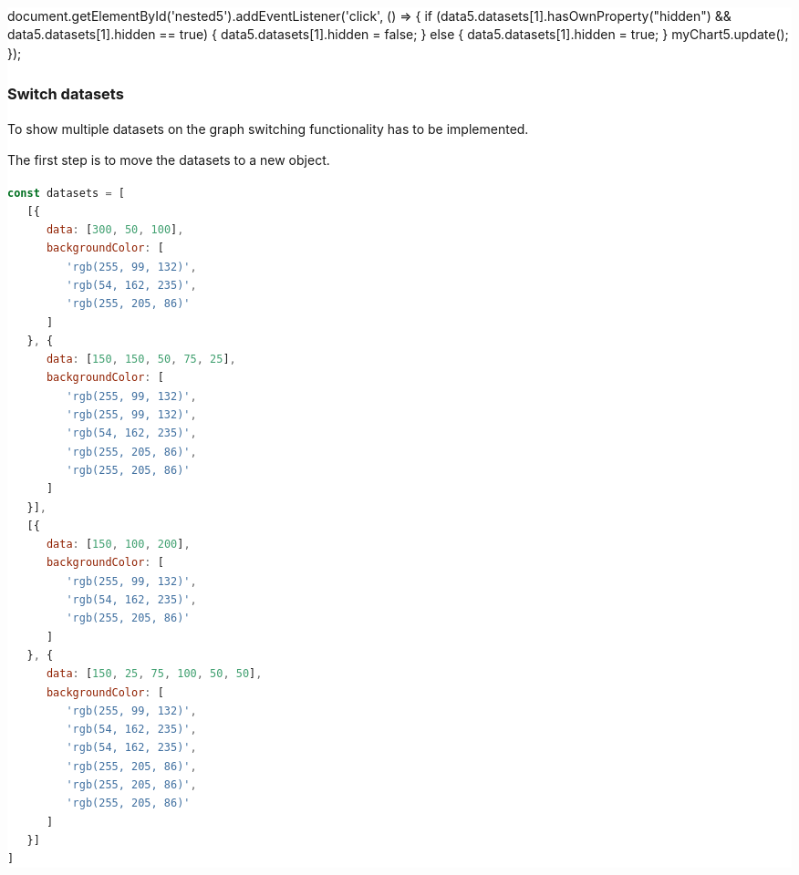    document.getElementById('nested5').addEventListener('click', () => {
      if (data5.datasets[1].hasOwnProperty("hidden") && data5.datasets[1].hidden == true) {
         data5.datasets[1].hidden = false;
      } else {
         data5.datasets[1].hidden = true;
      }
      myChart5.update();
   });
</script>

<h3>Switch datasets</h3>

To show multiple datasets on the graph switching functionality has to be implemented.

The first step is to move the datasets to a new object.

```javascript
const datasets = [
   [{
      data: [300, 50, 100],
      backgroundColor: [
         'rgb(255, 99, 132)',
         'rgb(54, 162, 235)',
         'rgb(255, 205, 86)'
      ]
   }, {
      data: [150, 150, 50, 75, 25],
      backgroundColor: [
         'rgb(255, 99, 132)',
         'rgb(255, 99, 132)',
         'rgb(54, 162, 235)',
         'rgb(255, 205, 86)',
         'rgb(255, 205, 86)'
      ]
   }],
   [{
      data: [150, 100, 200],
      backgroundColor: [
         'rgb(255, 99, 132)',
         'rgb(54, 162, 235)',
         'rgb(255, 205, 86)'
      ]
   }, {
      data: [150, 25, 75, 100, 50, 50],
      backgroundColor: [
         'rgb(255, 99, 132)',
         'rgb(54, 162, 235)',
         'rgb(54, 162, 235)',
         'rgb(255, 205, 86)',
         'rgb(255, 205, 86)',
         'rgb(255, 205, 86)'
      ]
   }]
]
```
